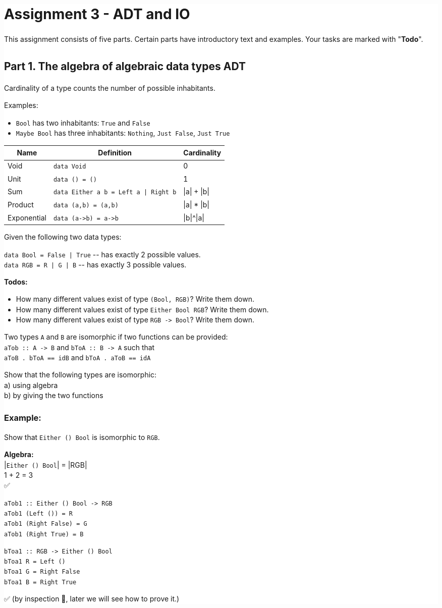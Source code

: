 # Assignment 3 - ADT and IO

This assignment consists of five parts. Certain parts have introductory text and examples. Your tasks are marked with "**Todo**".

## Part 1. The algebra of algebraic data types ADT
Cardinality of a type counts the number of possible inhabitants.

Examples:
- `Bool` has two inhabitants: `True` and `False`
- `Maybe Bool` has three inhabitants: `Nothing`, `Just False`, `Just True`

|Name        | Definition                           | Cardinality   |  
|---         |---                                   |---            |
|Void        |`data Void`                           |0              |
|Unit        |`data () = ()`                        |1              |
|Sum         |`data Either a b = Left a \| Right b` | \|a\| + \|b\| |
|Product     |`data (a,b) = (a,b)`                  | \|a\| * \|b\| |
|Exponential |`data (a->b) = a->b`                  |  \|b\|^\|a\|  |

Given the following two data types:

`data Bool = False | True` -- has exactly 2 possible values.\
`data RGB = R | G | B`     -- has exactly 3 possible values.

**Todos:**
- How many different values exist of type `(Bool, RGB)`? Write them down.
- How many different values exist of type `Either Bool RGB`? Write them down.
- How many different values exist of type `RGB -> Bool`? Write them down.

Two types `A` and `B` are isomorphic if two functions can be provided:\
`aTob :: A -> B` and `bToA :: B -> A` such that\
`aToB . bToA == idB` and `bToA . aToB == idA`

Show that the following types are isomorphic:\
a) using algebra\
b) by giving the two functions

### Example:
Show that `Either () Bool` is isomorphic to `RGB`.

**Algebra:**\
|`Either () Bool`| = |RGB| \
1 + 2 = 3\
✅  
```
aTob1 :: Either () Bool -> RGB
aTob1 (Left ()) = R
aTob1 (Right False) = G
aTob1 (Right True) = B
```
```
bToa1 :: RGB -> Either () Bool
bToa1 R = Left ()
bToa1 G = Right False
bToa1 B = Right True
```
✅ (by inspection 🧐, later we will see how to prove it.)
